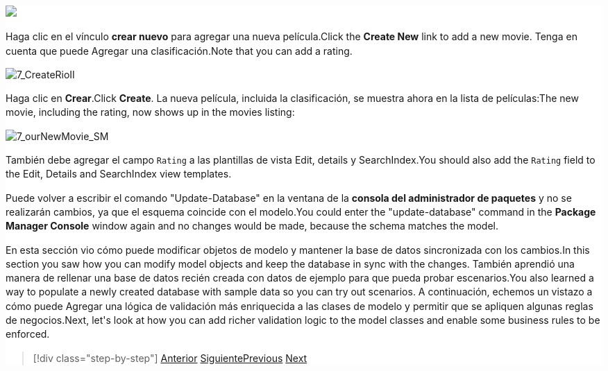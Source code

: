 ![](adding-a-new-field-to-the-movie-model-and-table/_static/image13.png)

<span data-ttu-id="7c4e0-183">Haga clic en el vínculo **crear nuevo** para agregar una nueva película.</span><span class="sxs-lookup"><span data-stu-id="7c4e0-183">Click the **Create New** link to add a new movie.</span></span> <span data-ttu-id="7c4e0-184">Tenga en cuenta que puede Agregar una clasificación.</span><span class="sxs-lookup"><span data-stu-id="7c4e0-184">Note that you can add a rating.</span></span>

![7_CreateRioII](adding-a-new-field-to-the-movie-model-and-table/_static/image14.png)

<span data-ttu-id="7c4e0-186">Haga clic en **Crear**.</span><span class="sxs-lookup"><span data-stu-id="7c4e0-186">Click **Create**.</span></span> <span data-ttu-id="7c4e0-187">La nueva película, incluida la clasificación, se muestra ahora en la lista de películas:</span><span class="sxs-lookup"><span data-stu-id="7c4e0-187">The new movie, including the rating, now shows up in the movies listing:</span></span>

![7_ourNewMovie_SM](adding-a-new-field-to-the-movie-model-and-table/_static/image15.png)

<span data-ttu-id="7c4e0-189">También debe agregar el campo `Rating` a las plantillas de vista Edit, details y SearchIndex.</span><span class="sxs-lookup"><span data-stu-id="7c4e0-189">You should also add the `Rating` field to the Edit, Details and SearchIndex view templates.</span></span>

<span data-ttu-id="7c4e0-190">Puede volver a escribir el comando "Update-Database" en la ventana de la **consola del administrador de paquetes** y no se realizarán cambios, ya que el esquema coincide con el modelo.</span><span class="sxs-lookup"><span data-stu-id="7c4e0-190">You could enter the "update-database" command in the **Package Manager Console** window again and no changes would be made, because the schema matches the model.</span></span>

<span data-ttu-id="7c4e0-191">En esta sección vio cómo puede modificar objetos de modelo y mantener la base de datos sincronizada con los cambios.</span><span class="sxs-lookup"><span data-stu-id="7c4e0-191">In this section you saw how you can modify model objects and keep the database in sync with the changes.</span></span> <span data-ttu-id="7c4e0-192">También aprendió una manera de rellenar una base de datos recién creada con datos de ejemplo para que pueda probar escenarios.</span><span class="sxs-lookup"><span data-stu-id="7c4e0-192">You also learned a way to populate a newly created database with sample data so you can try out scenarios.</span></span> <span data-ttu-id="7c4e0-193">A continuación, echemos un vistazo a cómo puede Agregar una lógica de validación más enriquecida a las clases de modelo y permitir que se apliquen algunas reglas de negocios.</span><span class="sxs-lookup"><span data-stu-id="7c4e0-193">Next, let's look at how you can add richer validation logic to the model classes and enable some business rules to be enforced.</span></span>

> [!div class="step-by-step"]
> <span data-ttu-id="7c4e0-194">[Anterior](examining-the-edit-methods-and-edit-view.md)
> [Siguiente](adding-validation-to-the-model.md)</span><span class="sxs-lookup"><span data-stu-id="7c4e0-194">[Previous](examining-the-edit-methods-and-edit-view.md)
[Next](adding-validation-to-the-model.md)</span></span>
